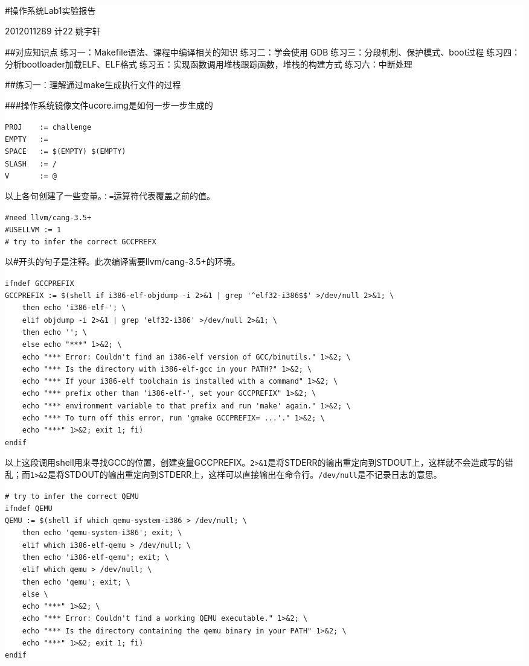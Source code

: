 #操作系统Lab1实验报告

2012011289
计22
姚宇轩

##对应知识点
练习一：Makefile语法、课程中编译相关的知识
练习二：学会使用 GDB
练习三：分段机制、保护模式、boot过程
练习四：分析bootloader加载ELF、ELF格式
练习五：实现函数调用堆栈跟踪函数，堆栈的构建方式
练习六：中断处理

##练习一：理解通过make生成执行文件的过程

###操作系统镜像文件ucore.img是如何一步一步生成的

    PROJ	:= challenge
    EMPTY	:=
    SPACE	:= $(EMPTY) $(EMPTY)
    SLASH	:= /
    V       := @
以上各句创建了一些变量。`：=`运算符代表覆盖之前的值。

    #need llvm/cang-3.5+
    #USELLVM := 1
    # try to infer the correct GCCPREFX
以#开头的句子是注释。此次编译需要llvm/cang-3.5+的环境。

    ifndef GCCPREFIX
    GCCPREFIX := $(shell if i386-elf-objdump -i 2>&1 | grep '^elf32-i386$$' >/dev/null 2>&1; \
    	then echo 'i386-elf-'; \
    	elif objdump -i 2>&1 | grep 'elf32-i386' >/dev/null 2>&1; \
    	then echo ''; \
    	else echo "***" 1>&2; \
    	echo "*** Error: Couldn't find an i386-elf version of GCC/binutils." 1>&2; \
    	echo "*** Is the directory with i386-elf-gcc in your PATH?" 1>&2; \
    	echo "*** If your i386-elf toolchain is installed with a command" 1>&2; \
    	echo "*** prefix other than 'i386-elf-', set your GCCPREFIX" 1>&2; \
    	echo "*** environment variable to that prefix and run 'make' again." 1>&2; \
    	echo "*** To turn off this error, run 'gmake GCCPREFIX= ...'." 1>&2; \
    	echo "***" 1>&2; exit 1; fi)
    endif
    
以上这段调用shell用来寻找GCC的位置，创建变量GCCPREFIX。`2>&1`是将STDERR的输出重定向到STDOUT上，这样就不会造成写的错乱；而`1>&2`是将STDOUT的输出重定向到STDERR上，这样可以直接输出在命令行。`/dev/null`是不记录日志的意思。
    
    # try to infer the correct QEMU
    ifndef QEMU
    QEMU := $(shell if which qemu-system-i386 > /dev/null; \
    	then echo 'qemu-system-i386'; exit; \
    	elif which i386-elf-qemu > /dev/null; \
    	then echo 'i386-elf-qemu'; exit; \
    	elif which qemu > /dev/null; \
    	then echo 'qemu'; exit; \
    	else \
    	echo "***" 1>&2; \
    	echo "*** Error: Couldn't find a working QEMU executable." 1>&2; \
    	echo "*** Is the directory containing the qemu binary in your PATH" 1>&2; \
    	echo "***" 1>&2; exit 1; fi)
    endif
    